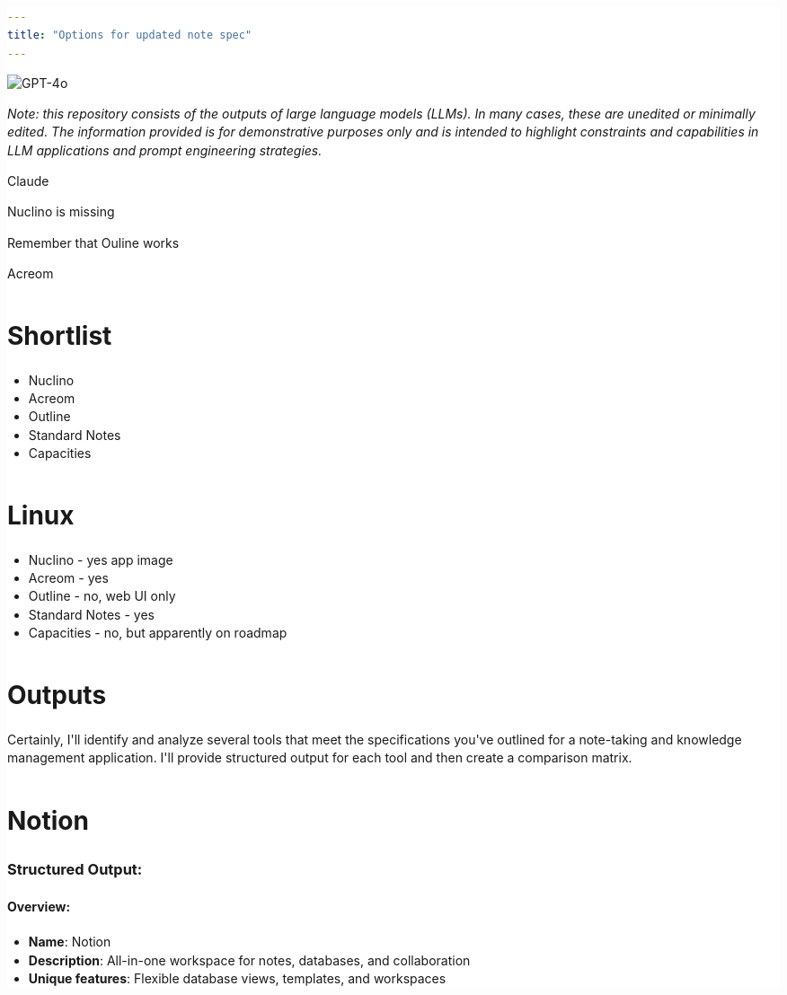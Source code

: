 ```yaml
---
title: "Options for updated note spec"
---
```

![GPT-4o](https://img.shields.io/badge/GPT--4o-3333FF?style=for-the-badge&logo=openai&logoColor=white)



*Note: this repository consists of the outputs of large language models (LLMs). In many cases, these are unedited or minimally edited. The information provided is for demonstrative purposes only and is intended to highlight constraints and capabilities in LLM applications and prompt engineering strategies.*


Claude

Nuclino is missing

Remember that Ouline works

Acreom

# Shortlist

- Nuclino
- Acreom
- Outline
- Standard Notes
- Capacities

# Linux

- Nuclino - yes app image
- Acreom - yes
- Outline - no, web UI only
- Standard Notes - yes
- Capacities - no, but apparently on roadmap

# Outputs
Certainly, I'll identify and analyze several tools that meet the specifications you've outlined for a note-taking and knowledge management application. I'll provide structured output for each tool and then create a comparison matrix.

# Notion

### Structured Output:

#### Overview:
- **Name**: Notion
- **Description**: All-in-one workspace for notes, databases, and collaboration
- **Unique features**: Flexible database views, templates, and workspaces

